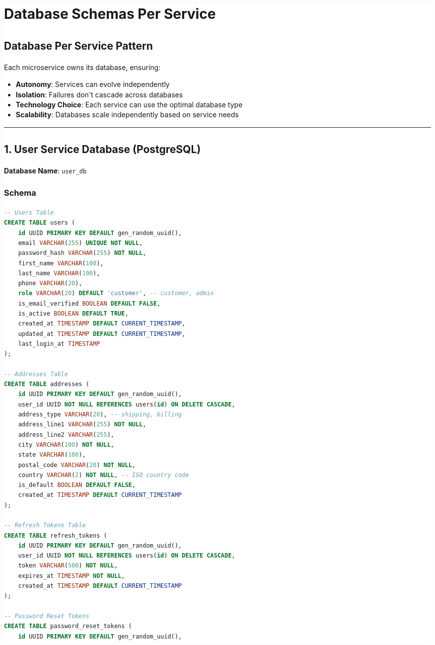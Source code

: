 # Database Schemas Per Service

## Database Per Service Pattern

Each microservice owns its database, ensuring:
- **Autonomy**: Services can evolve independently
- **Isolation**: Failures don't cascade across databases
- **Technology Choice**: Each service can use the optimal database type
- **Scalability**: Databases scale independently based on service needs

---

## 1. User Service Database (PostgreSQL)

**Database Name**: `user_db`

### Schema

```sql
-- Users Table
CREATE TABLE users (
    id UUID PRIMARY KEY DEFAULT gen_random_uuid(),
    email VARCHAR(255) UNIQUE NOT NULL,
    password_hash VARCHAR(255) NOT NULL,
    first_name VARCHAR(100),
    last_name VARCHAR(100),
    phone VARCHAR(20),
    role VARCHAR(20) DEFAULT 'customer', -- customer, admin
    is_email_verified BOOLEAN DEFAULT FALSE,
    is_active BOOLEAN DEFAULT TRUE,
    created_at TIMESTAMP DEFAULT CURRENT_TIMESTAMP,
    updated_at TIMESTAMP DEFAULT CURRENT_TIMESTAMP,
    last_login_at TIMESTAMP
);

-- Addresses Table
CREATE TABLE addresses (
    id UUID PRIMARY KEY DEFAULT gen_random_uuid(),
    user_id UUID NOT NULL REFERENCES users(id) ON DELETE CASCADE,
    address_type VARCHAR(20), -- shipping, billing
    address_line1 VARCHAR(255) NOT NULL,
    address_line2 VARCHAR(255),
    city VARCHAR(100) NOT NULL,
    state VARCHAR(100),
    postal_code VARCHAR(20) NOT NULL,
    country VARCHAR(2) NOT NULL, -- ISO country code
    is_default BOOLEAN DEFAULT FALSE,
    created_at TIMESTAMP DEFAULT CURRENT_TIMESTAMP
);

-- Refresh Tokens Table
CREATE TABLE refresh_tokens (
    id UUID PRIMARY KEY DEFAULT gen_random_uuid(),
    user_id UUID NOT NULL REFERENCES users(id) ON DELETE CASCADE,
    token VARCHAR(500) NOT NULL,
    expires_at TIMESTAMP NOT NULL,
    created_at TIMESTAMP DEFAULT CURRENT_TIMESTAMP
);

-- Password Reset Tokens
CREATE TABLE password_reset_tokens (
    id UUID PRIMARY KEY DEFAULT gen_random_uuid(),
```